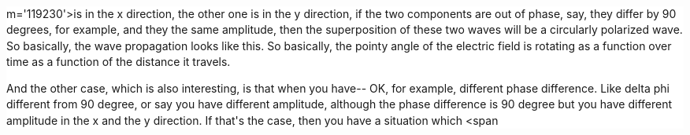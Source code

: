   m='119230'>is</span> <span m='119490'>in</span> <span m='119620'>the</span>
  <span m='119710'>x</span> <span m='119920'>direction,</span> <span
  m='120500'>the</span> <span m='120610'>other</span> <span m='121060'>one
  is</span> <span m='121490'>in the</span> <span m='121670'>y</span> <span
  m='122060'>direction,</span> <span m='123010'>if</span> <span
  m='123160'>the</span> <span m='123310'>two</span> <span
  m='123520'>components</span> <span m='124360'>are</span> <span
  m='124600'>out</span> <span m='124930'>of</span> <span
  m='125020'>phase,</span> <span m='126490'>say,</span> <span
  m='127360'>they</span> <span m='127900'>differ</span> <span
  m='128560'>by</span> <span m='130810'>90</span> <span
  m='131140'>degrees,</span> <span m='132650'>for</span> <span
  m='132860'>example,</span> <span m='135190'>and</span> <span
  m='135500'>they</span> <span m='135640'>the same</span> <span
  m='136060'>amplitude,</span> <span m='137290'>then</span> <span
  m='137680'>the</span> <span m='137950'>superposition</span> <span
  m='139540'>of</span> <span m='139690'>these</span> <span m='139930'>two</span>
  <span m='140170'>waves</span> <span m='140770'>will</span> <span
  m='140950'>be</span> <span m='141460'>a</span> <span
  m='141640'>circularly</span> <span m='142390'>polarized</span> <span
  m='142960'>wave.</span> <span m='143500'>So</span> <span
  m='143650'>basically,</span> <span m='145130'>the</span> <span
  m='145800'>wave</span> <span m='146140'>propagation</span> <span
  m='146740'>looks</span> <span m='146950'>like</span> <span
  m='147100'>this.</span> <span m='147530'>So</span> <span
  m='147580'>basically,</span> <span m='147910'>the</span> <span
  m='149460'>pointy</span> <span m='149830'>angle</span> <span
  m='150280'>of</span> <span m='150460'>the</span> <span
  m='150550'>electric</span> <span m='151060'>field</span> <span
  m='151390'>is</span> <span m='151570'>rotating</span> <span
  m='152800'>as</span> <span m='152920'>a</span> <span
  m='152980'>function</span> <span m='153380'>over</span> <span
  m='153510'>time</span> <span m='154060'>as</span> <span m='154180'>a</span>
  <span m='154240'>function</span> <span m='154630'>of</span> <span
  m='154870'>the</span> <span m='155020'>distance</span> <span
  m='155500'>it</span> <span m='155650'>travels.</span> </p><p><span
  m='157060'>And</span> <span m='158040'>the</span> <span
  m='158270'>other</span> <span m='158590'>case,</span> <span
  m='159320'>which</span> <span m='159400'>is</span> <span
  m='159550'>also</span> <span m='159790'>interesting,</span> <span
  m='160300'>is</span> <span m='160420'>that</span> <span m='160960'>when</span>
  <span m='161140'>you</span> <span m='161410'>have--</span> <span
  m='162205'>OK,</span> <span m='162850'>for</span> <span
  m='162970'>example,</span> <span m='163940'>different</span> <span
  m='164320'>phase</span> <span m='164650'>difference.</span> <span
  m='165760'>Like</span> <span m='166020'>delta</span> <span
  m='166280'>phi</span> <span m='167310'>different</span> <span
  m='167650'>from</span> <span m='167950'>90</span> <span
  m='168250'>degree,</span> <span m='169270'>or</span> <span
  m='169520'>say</span> <span m='170050'>you</span> <span m='170200'>have</span>
  <span m='170530'>different</span> <span m='170890'>amplitude,</span> <span
  m='171480'>although</span> <span m='171740'>the</span> <span
  m='171860'>phase</span> <span m='172140'>difference is</span> <span
  m='172600'>90</span> <span m='172900'>degree</span> <span
  m='173260'>but</span> <span m='173470'>you</span> <span m='173590'>have</span>
  <span m='174160'>different</span> <span m='174490'>amplitude</span> <span
  m='175220'>in</span> <span m='175470'>the</span> <span m='175720'>x</span>
  <span m='176020'>and</span> <span m='176180'>the</span> <span
  m='176310'>y</span> <span m='176530'>direction.</span> <span
  m='178210'>If</span> <span m='178330'>that's</span> <span
  m='178570'>the</span> <span m='178690'>case,</span> <span
  m='179540'>then</span> <span m='181300'>you</span> <span
  m='181630'>have</span> <span m='181960'>a</span> <span
  m='182260'>situation</span> <span m='183040'>which</span> <span